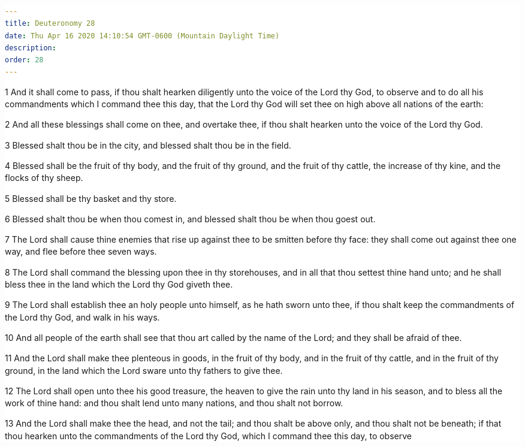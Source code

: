 ```yaml
---
title: Deuteronomy 28
date: Thu Apr 16 2020 14:10:54 GMT-0600 (Mountain Daylight Time)
description: 
order: 28
---
```


<p>
  1 And it shall come to pass, if thou shalt hearken diligently unto the voice
  of the Lord thy God, to observe and to do all his commandments which I command
  thee this day, that the Lord thy God will set thee on high above all nations
  of the earth:
</p>
<p>
  2 And all these blessings shall come on thee, and overtake thee, if thou shalt
  hearken unto the voice of the Lord thy God.
</p>
<p>
  3 Blessed shalt thou be in the city, and blessed shalt thou be in the field.
</p>
<p>
  4 Blessed shall be the fruit of thy body, and the fruit of thy ground, and the
  fruit of thy cattle, the increase of thy kine, and the flocks of thy sheep.
</p>
<p>5 Blessed shall be thy basket and thy store.</p>
<p>
  6 Blessed shalt thou be when thou comest in, and blessed shalt thou be when
  thou goest out.
</p>
<p>
  7 The Lord shall cause thine enemies that rise up against thee to be smitten
  before thy face: they shall come out against thee one way, and flee before
  thee seven ways.
</p>
<p>
  8 The Lord shall command the blessing upon thee in thy storehouses, and in all
  that thou settest thine hand unto; and he shall bless thee in the land which
  the Lord thy God giveth thee.
</p>
<p>
  9 The Lord shall establish thee an holy people unto himself, as he hath sworn
  unto thee, if thou shalt keep the commandments of the Lord thy God, and walk
  in his ways.
</p>
<p>
  10 And all people of the earth shall see that thou art called by the name of
  the Lord; and they shall be afraid of thee.
</p>
<p>
  11 And the Lord shall make thee plenteous in goods, in the fruit of thy body,
  and in the fruit of thy cattle, and in the fruit of thy ground, in the land
  which the Lord sware unto thy fathers to give thee.
</p>
<p>
  12 The Lord shall open unto thee his good treasure, the heaven to give the
  rain unto thy land in his season, and to bless all the work of thine hand: and
  thou shalt lend unto many nations, and thou shalt not borrow.
</p>
<p>
  13 And the Lord shall make thee the head, and not the tail; and thou shalt be
  above only, and thou shalt not be beneath; if that thou hearken unto the
  commandments of the Lord thy God, which I command thee this day, to observe